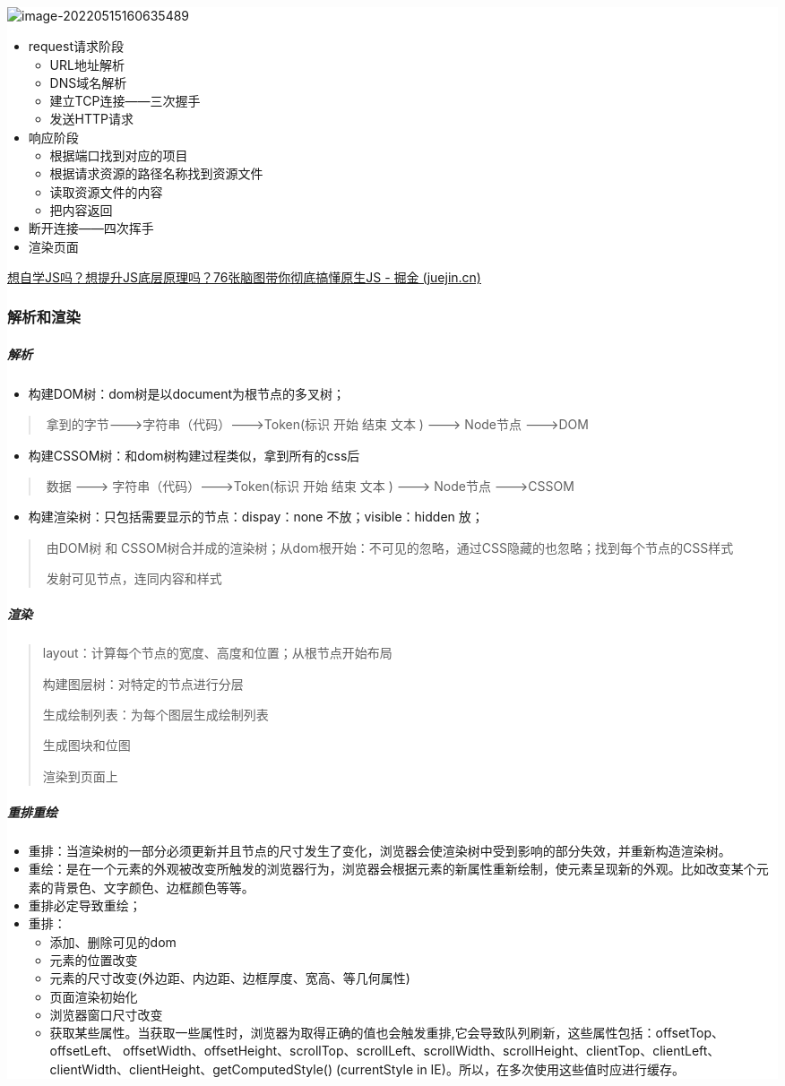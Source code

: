 ![image-20220515160635489](C:\Users\cuiyue\AppData\Roaming\Typora\typora-user-images\image-20220515160635489.png)

- request请求阶段
  - URL地址解析
  - DNS域名解析
  - 建立TCP连接——三次握手
  - 发送HTTP请求
- 响应阶段
  - 根据端口找到对应的项目
  - 根据请求资源的路径名称找到资源文件
  - 读取资源文件的内容
  - 把内容返回
- 断开连接——四次挥手
- 渲染页面

[想自学JS吗？想提升JS底层原理吗？76张脑图带你彻底搞懂原生JS - 掘金 (juejin.cn)](https://juejin.cn/post/6844904166192578567#heading-75)

### 解析和渲染

##### 解析

- 构建DOM树：dom树是以document为根节点的多叉树；


> ​	拿到的字节--->字符串（代码）--->Token(标识  开始 结束 文本 ) ---> Node节点 --->DOM

- 构建CSSOM树：和dom树构建过程类似，拿到所有的css后

> ​	数据 ---> 字符串（代码）--->Token(标识  开始 结束 文本 ) ---> Node节点 --->CSSOM

- 构建渲染树：只包括需要显示的节点：dispay：none 不放；visible：hidden 放；

> ​	由DOM树 和 CSSOM树合并成的渲染树；从dom根开始：不可见的忽略，通过CSS隐藏的也忽略；找到每个节点的CSS样式
>
> ​	发射可见节点，连同内容和样式

##### 渲染

> layout：计算每个节点的宽度、高度和位置；从根节点开始布局
>
> 构建图层树：对特定的节点进行分层
>
> 生成绘制列表：为每个图层生成绘制列表
>
> 生成图块和位图
>
> 渲染到页面上

##### 重排重绘

- 重排：当渲染树的一部分必须更新并且节点的尺寸发生了变化，浏览器会使渲染树中受到影响的部分失效，并重新构造渲染树。
- 重绘：是在一个元素的外观被改变所触发的浏览器行为，浏览器会根据元素的新属性重新绘制，使元素呈现新的外观。比如改变某个元素的背景色、文字颜色、边框颜色等等。
- 重排必定导致重绘；
- 重排：
  - 添加、删除可见的dom
  - 元素的位置改变
  - 元素的尺寸改变(外边距、内边距、边框厚度、宽高、等几何属性)
  - 页面渲染初始化
  - 浏览器窗口尺寸改变
  - 获取某些属性。当获取一些属性时，浏览器为取得正确的值也会触发重排,它会导致队列刷新，这些属性包括：offsetTop、offsetLeft、 offsetWidth、offsetHeight、scrollTop、scrollLeft、scrollWidth、scrollHeight、clientTop、clientLeft、clientWidth、clientHeight、getComputedStyle() (currentStyle in IE)。所以，在多次使用这些值时应进行缓存。

